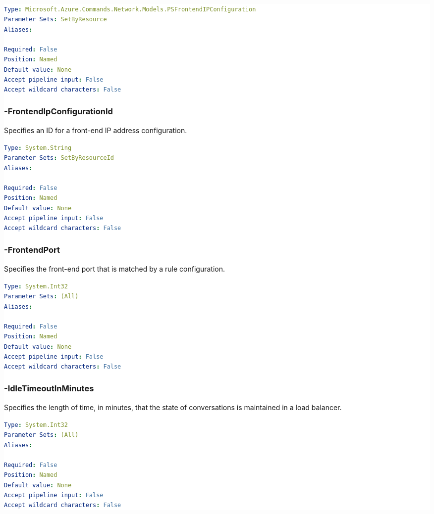 ```yaml
Type: Microsoft.Azure.Commands.Network.Models.PSFrontendIPConfiguration
Parameter Sets: SetByResource
Aliases:

Required: False
Position: Named
Default value: None
Accept pipeline input: False
Accept wildcard characters: False
```

### -FrontendIpConfigurationId
Specifies an ID for a front-end IP address configuration.

```yaml
Type: System.String
Parameter Sets: SetByResourceId
Aliases:

Required: False
Position: Named
Default value: None
Accept pipeline input: False
Accept wildcard characters: False
```

### -FrontendPort
Specifies the front-end port that is matched by a rule configuration.

```yaml
Type: System.Int32
Parameter Sets: (All)
Aliases:

Required: False
Position: Named
Default value: None
Accept pipeline input: False
Accept wildcard characters: False
```

### -IdleTimeoutInMinutes
Specifies the length of time, in minutes, that the state of conversations is maintained in a load balancer.

```yaml
Type: System.Int32
Parameter Sets: (All)
Aliases:

Required: False
Position: Named
Default value: None
Accept pipeline input: False
Accept wildcard characters: False
```

